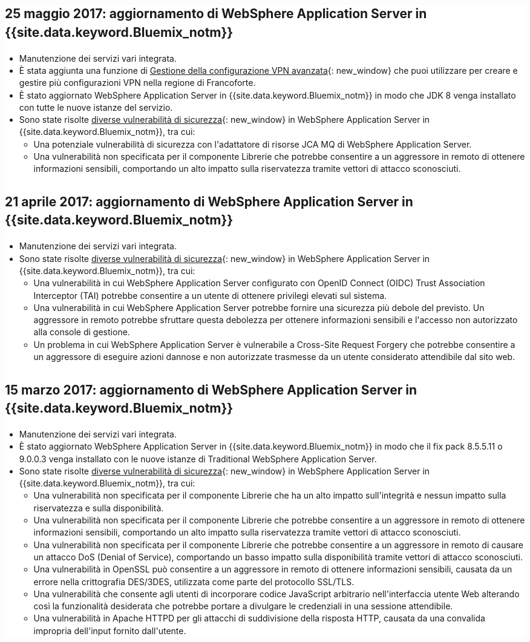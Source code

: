 ## 25 maggio 2017: aggiornamento di WebSphere Application Server in {{site.data.keyword.Bluemix_notm}}

* Manutenzione dei servizi vari integrata.
* È stata aggiunta una funzione di [Gestione della configurazione VPN avanzata](/docs/services/ApplicationServeronCloud?topic=wasaas-networkEnvironment#advancedVPN){: new_window} che puoi utilizzare per creare e gestire più configurazioni VPN nella regione di Francoforte.
* È stato aggiornato WebSphere Application Server in {{site.data.keyword.Bluemix_notm}} in modo che JDK 8 venga installato con tutte le nuove istanze del servizio.
* Sono state risolte [diverse vulnerabilità di sicurezza](http://www-01.ibm.com/support/docview.wss?uid=swg22004264){: new_window} in WebSphere Application Server in {{site.data.keyword.Bluemix_notm}}, tra cui:
  * Una potenziale vulnerabilità di sicurezza con l'adattatore di risorse JCA MQ di WebSphere Application Server.
  * Una vulnerabilità non specificata per il componente Librerie che potrebbe consentire a un aggressore in remoto di ottenere informazioni sensibili, comportando un alto impatto sulla riservatezza tramite vettori di attacco sconosciuti.

## 21 aprile 2017: aggiornamento di WebSphere Application Server in {{site.data.keyword.Bluemix_notm}}

* Manutenzione dei servizi vari integrata.
* Sono state risolte [diverse vulnerabilità di sicurezza](http://www-01.ibm.com/support/docview.wss?uid=swg22000834){: new_window} in WebSphere Application Server in {{site.data.keyword.Bluemix_notm}}, tra cui:
  * Una vulnerabilità in cui WebSphere Application Server configurato con OpenID Connect (OIDC) Trust Association Interceptor (TAI) potrebbe consentire a un utente di ottenere privilegi elevati sul sistema.
  * Una vulnerabilità in cui WebSphere Application Server potrebbe fornire una sicurezza più debole del previsto. Un aggressore in remoto potrebbe sfruttare questa debolezza per ottenere informazioni sensibili e l'accesso non autorizzato alla console di gestione.
  * Un problema in cui WebSphere Application Server è vulnerabile a Cross-Site Request Forgery che potrebbe consentire a un aggressore di eseguire azioni dannose e non autorizzate trasmesse da un utente considerato attendibile dal sito web.


## 15 marzo 2017: aggiornamento di WebSphere Application Server in {{site.data.keyword.Bluemix_notm}}

* Manutenzione dei servizi vari integrata.
* È stato aggiornato WebSphere Application Server in {{site.data.keyword.Bluemix_notm}} in modo che il fix pack 8.5.5.11 o 9.0.0.3 venga installato con le nuove istanze di Traditional WebSphere Application Server.
* Sono state risolte [diverse vulnerabilità di sicurezza](https://www-01.ibm.com/support/docview.wss?uid=swg22000587){: new_window} in WebSphere Application Server in {{site.data.keyword.Bluemix_notm}}, tra cui:
  * Una vulnerabilità non specificata per il componente Librerie che ha un alto impatto sull'integrità e nessun impatto sulla riservatezza e sulla disponibilità.
  * Una vulnerabilità non specificata per il componente Librerie che potrebbe consentire a un aggressore in remoto di ottenere informazioni sensibili, comportando un alto impatto sulla riservatezza tramite vettori di attacco sconosciuti.
  * Una vulnerabilità non specificata per il componente Librerie che potrebbe consentire a un aggressore in remoto di causare un attacco DoS (Denial of Service), comportando un basso impatto sulla disponibilità tramite vettori di attacco sconosciuti.
  * Una vulnerabilità in OpenSSL può consentire a un aggressore in remoto di ottenere informazioni sensibili, causata da un errore nella crittografia DES/3DES, utilizzata come parte del protocollo SSL/TLS.
  * Una vulnerabilità che consente agli utenti di incorporare codice JavaScript arbitrario nell'interfaccia utente Web alterando così la funzionalità desiderata che potrebbe portare a divulgare le credenziali in una sessione attendibile.
  * Una vulnerabilità in Apache HTTPD per gli attacchi di suddivisione della risposta HTTP, causata da una convalida impropria dell'input fornito dall'utente.